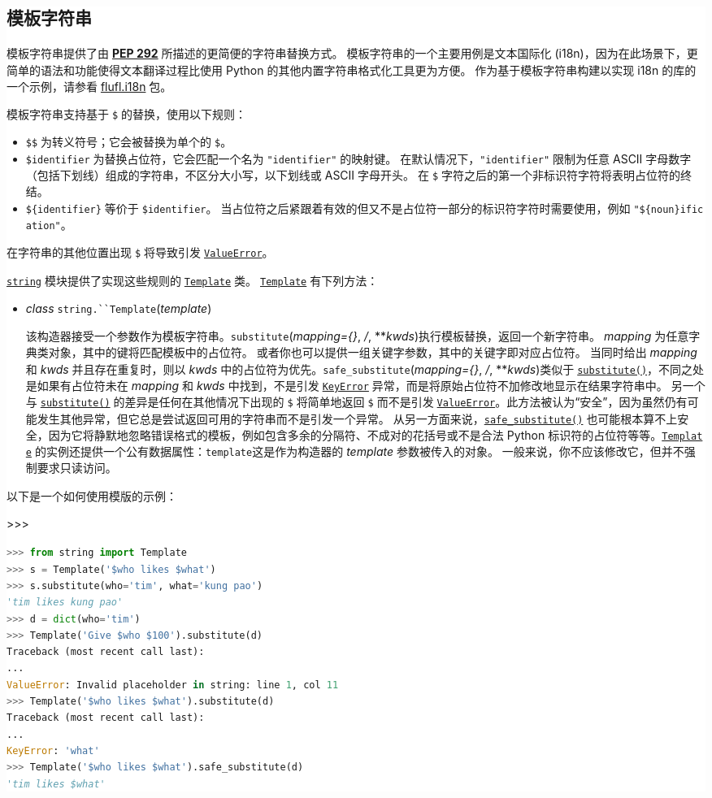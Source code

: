 

## 模板字符串

模板字符串提供了由 [**PEP 292**](https://www.python.org/dev/peps/pep-0292) 所描述的更简便的字符串替换方式。 模板字符串的一个主要用例是文本国际化 (i18n)，因为在此场景下，更简单的语法和功能使得文本翻译过程比使用 Python 的其他内置字符串格式化工具更为方便。 作为基于模板字符串构建以实现 i18n 的库的一个示例，请参看 [flufl.i18n](http://flufli18n.readthedocs.io/en/latest/) 包。

模板字符串支持基于 `$` 的替换，使用以下规则：

- `$$` 为转义符号；它会被替换为单个的 `$`。
- `$identifier` 为替换占位符，它会匹配一个名为 `"identifier"` 的映射键。 在默认情况下，`"identifier"` 限制为任意 ASCII 字母数字（包括下划线）组成的字符串，不区分大小写，以下划线或 ASCII 字母开头。 在 `$` 字符之后的第一个非标识符字符将表明占位符的终结。
- `${identifier}` 等价于 `$identifier`。 当占位符之后紧跟着有效的但又不是占位符一部分的标识符字符时需要使用，例如 `"${noun}ification"`。

在字符串的其他位置出现 `$` 将导致引发 [`ValueError`](https://docs.python.org/zh-cn/3/library/exceptions.html#ValueError)。

[`string`](https://docs.python.org/zh-cn/3/library/string.html#module-string) 模块提供了实现这些规则的 [`Template`](https://docs.python.org/zh-cn/3/library/string.html#string.Template) 类。 [`Template`](https://docs.python.org/zh-cn/3/library/string.html#string.Template) 有下列方法：

- *class* `string.``Template`(*template*)

  该构造器接受一个参数作为模板字符串。`substitute`(*mapping={}*, */*, ***kwds*)执行模板替换，返回一个新字符串。 *mapping* 为任意字典类对象，其中的键将匹配模板中的占位符。 或者你也可以提供一组关键字参数，其中的关键字即对应占位符。 当同时给出 *mapping* 和 *kwds* 并且存在重复时，则以 *kwds* 中的占位符为优先。`safe_substitute`(*mapping={}*, */*, ***kwds*)类似于 [`substitute()`](https://docs.python.org/zh-cn/3/library/string.html#string.Template.substitute)，不同之处是如果有占位符未在 *mapping* 和 *kwds* 中找到，不是引发 [`KeyError`](https://docs.python.org/zh-cn/3/library/exceptions.html#KeyError) 异常，而是将原始占位符不加修改地显示在结果字符串中。 另一个与 [`substitute()`](https://docs.python.org/zh-cn/3/library/string.html#string.Template.substitute) 的差异是任何在其他情况下出现的 `$` 将简单地返回 `$` 而不是引发 [`ValueError`](https://docs.python.org/zh-cn/3/library/exceptions.html#ValueError)。此方法被认为“安全”，因为虽然仍有可能发生其他异常，但它总是尝试返回可用的字符串而不是引发一个异常。 从另一方面来说，[`safe_substitute()`](https://docs.python.org/zh-cn/3/library/string.html#string.Template.safe_substitute) 也可能根本算不上安全，因为它将静默地忽略错误格式的模板，例如包含多余的分隔符、不成对的花括号或不是合法 Python 标识符的占位符等等。[`Template`](https://docs.python.org/zh-cn/3/library/string.html#string.Template) 的实例还提供一个公有数据属性：`template`这是作为构造器的 *template* 参数被传入的对象。 一般来说，你不应该修改它，但并不强制要求只读访问。

以下是一个如何使用模版的示例：

\>>>

```python
>>> from string import Template
>>> s = Template('$who likes $what')
>>> s.substitute(who='tim', what='kung pao')
'tim likes kung pao'
>>> d = dict(who='tim')
>>> Template('Give $who $100').substitute(d)
Traceback (most recent call last):
...
ValueError: Invalid placeholder in string: line 1, col 11
>>> Template('$who likes $what').substitute(d)
Traceback (most recent call last):
...
KeyError: 'what'
>>> Template('$who likes $what').safe_substitute(d)
'tim likes $what'
```
